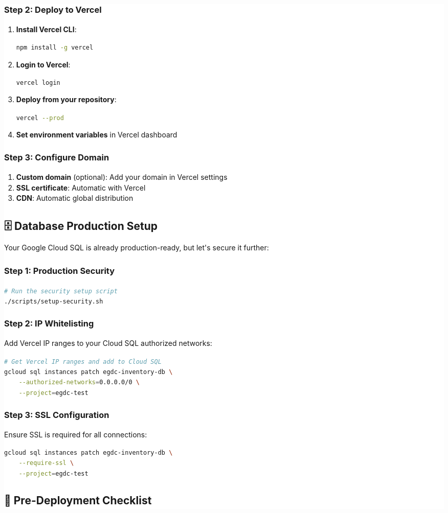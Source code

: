 ### Step 2: Deploy to Vercel

1. **Install Vercel CLI**:
   ```bash
   npm install -g vercel
   ```

2. **Login to Vercel**:
   ```bash
   vercel login
   ```

3. **Deploy from your repository**:
   ```bash
   vercel --prod
   ```

4. **Set environment variables** in Vercel dashboard

### Step 3: Configure Domain

1. **Custom domain** (optional): Add your domain in Vercel settings
2. **SSL certificate**: Automatic with Vercel
3. **CDN**: Automatic global distribution

## 🗄️ Database Production Setup

Your Google Cloud SQL is already production-ready, but let's secure it further:

### Step 1: Production Security
```bash
# Run the security setup script
./scripts/setup-security.sh
```

### Step 2: IP Whitelisting
Add Vercel IP ranges to your Cloud SQL authorized networks:
```bash
# Get Vercel IP ranges and add to Cloud SQL
gcloud sql instances patch egdc-inventory-db \
    --authorized-networks=0.0.0.0/0 \
    --project=egdc-test
```

### Step 3: SSL Configuration
Ensure SSL is required for all connections:
```bash
gcloud sql instances patch egdc-inventory-db \
    --require-ssl \
    --project=egdc-test
```

## 🔧 Pre-Deployment Checklist
